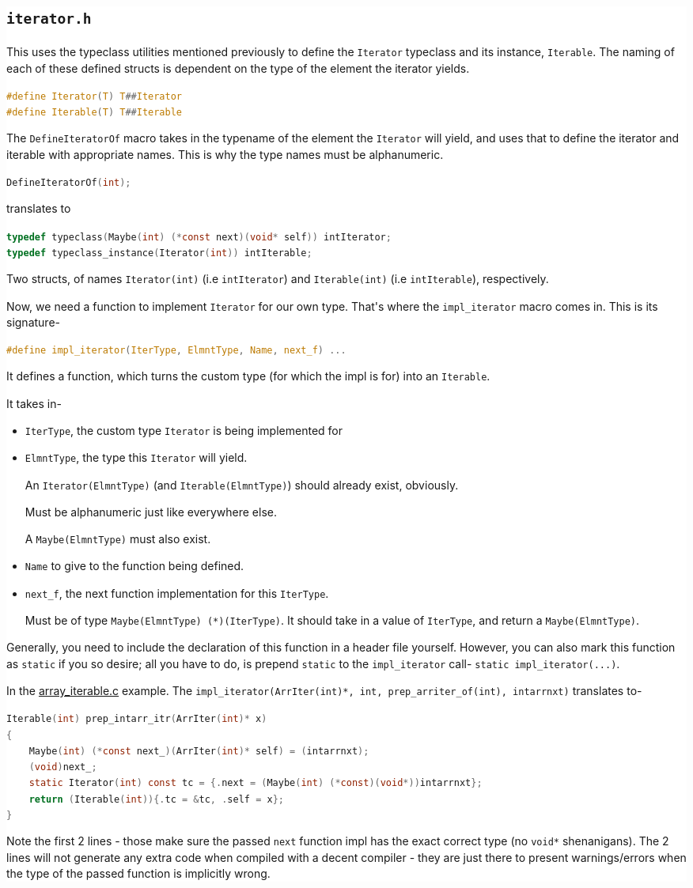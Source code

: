 ## `iterator.h`
This uses the typeclass utilities mentioned previously to define the `Iterator` typeclass and its instance, `Iterable`. The naming of each of these defined structs is dependent on the type of the element the iterator yields.
```c
#define Iterator(T) T##Iterator
#define Iterable(T) T##Iterable
```

The `DefineIteratorOf` macro takes in the typename of the element the `Iterator` will yield, and uses that to define the iterator and iterable with appropriate names. This is why the type names must be alphanumeric.
```c
DefineIteratorOf(int);
```
translates to
```c
typedef typeclass(Maybe(int) (*const next)(void* self)) intIterator;
typedef typeclass_instance(Iterator(int)) intIterable;
```
Two structs, of names `Iterator(int)` (i.e `intIterator`) and `Iterable(int)` (i.e `intIterable`), respectively.

Now, we need a function to implement `Iterator` for our own type. That's where the `impl_iterator` macro comes in. This is its signature-
```c
#define impl_iterator(IterType, ElmntType, Name, next_f) ...
```
It defines a function, which turns the custom type (for which the impl is for) into an `Iterable`.

It takes in-
* `IterType`, the custom type `Iterator` is being implemented for
* `ElmntType`, the type this `Iterator` will yield.
  
  An `Iterator(ElmntType)` (and `Iterable(ElmntType)`) should already exist, obviously.

  Must be alphanumeric just like everywhere else.

  A `Maybe(ElmntType)` must also exist.
* `Name` to give to the function being defined.
* `next_f`, the next function implementation for this `IterType`.

  Must be of type `Maybe(ElmntType) (*)(IterType)`. It should take in a value of `IterType`, and return a `Maybe(ElmntType)`.

Generally, you need to include the declaration of this function in a header file yourself. However, you can also mark this function as `static` if you so desire; all you have to do, is prepend `static` to the `impl_iterator` call- `static impl_iterator(...)`.

In the [array_iterable.c](./examples/array_iterable.c) example. The `impl_iterator(ArrIter(int)*, int, prep_arriter_of(int), intarrnxt)` translates to-
```c
Iterable(int) prep_intarr_itr(ArrIter(int)* x)
{
    Maybe(int) (*const next_)(ArrIter(int)* self) = (intarrnxt);
    (void)next_;
    static Iterator(int) const tc = {.next = (Maybe(int) (*const)(void*))intarrnxt};
    return (Iterable(int)){.tc = &tc, .self = x};
}
```
Note the first 2 lines - those make sure the passed `next` function impl has the exact correct type (no `void*` shenanigans). The 2 lines will not generate any extra code when compiled with a decent compiler - they are just there to present warnings/errors when the type of the passed function is implicitly wrong.
